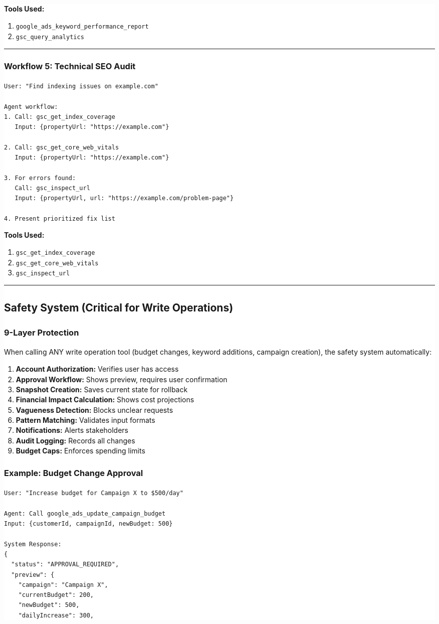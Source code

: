 **Tools Used:**
1. `google_ads_keyword_performance_report`
2. `gsc_query_analytics`

---

### Workflow 5: Technical SEO Audit

```
User: "Find indexing issues on example.com"

Agent workflow:
1. Call: gsc_get_index_coverage
   Input: {propertyUrl: "https://example.com"}

2. Call: gsc_get_core_web_vitals
   Input: {propertyUrl: "https://example.com"}

3. For errors found:
   Call: gsc_inspect_url
   Input: {propertyUrl, url: "https://example.com/problem-page"}

4. Present prioritized fix list
```

**Tools Used:**
1. `gsc_get_index_coverage`
2. `gsc_get_core_web_vitals`
3. `gsc_inspect_url`

---

## Safety System (Critical for Write Operations)

### 9-Layer Protection

When calling ANY write operation tool (budget changes, keyword additions, campaign creation), the safety system automatically:

1. **Account Authorization:** Verifies user has access
2. **Approval Workflow:** Shows preview, requires user confirmation
3. **Snapshot Creation:** Saves current state for rollback
4. **Financial Impact Calculation:** Shows cost projections
5. **Vagueness Detection:** Blocks unclear requests
6. **Pattern Matching:** Validates input formats
7. **Notifications:** Alerts stakeholders
8. **Audit Logging:** Records all changes
9. **Budget Caps:** Enforces spending limits

### Example: Budget Change Approval

```
User: "Increase budget for Campaign X to $500/day"

Agent: Call google_ads_update_campaign_budget
Input: {customerId, campaignId, newBudget: 500}

System Response:
{
  "status": "APPROVAL_REQUIRED",
  "preview": {
    "campaign": "Campaign X",
    "currentBudget": 200,
    "newBudget": 500,
    "dailyIncrease": 300,
```